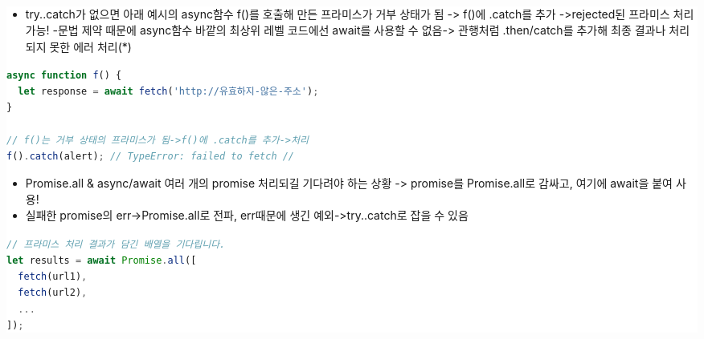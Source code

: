 ```JavaScript  
```  
- try..catch가 없으면 아래 예시의 async함수 f()를 호출해 만든 프라미스가 거부 상태가 됨 -> f()에 .catch를 추가 ->rejected된 프라미스 처리 가능! 
-문법 제약 때문에 async함수 바깥의 최상위 레벨 코드에선 await를 사용할 수 없음-> 관행처럼 .then/catch를 추가해 최종 결과나 처리되지 못한 에러 처리(*)   
```JavaScript  
async function f() {
  let response = await fetch('http://유효하지-않은-주소');
}

// f()는 거부 상태의 프라미스가 됨->f()에 .catch를 추가->처리
f().catch(alert); // TypeError: failed to fetch // 
```  
- Promise.all & async/await 
여러 개의 promise 처리되길 기다려야 하는 상황 -> promise를 Promise.all로 감싸고, 여기에 await을 붙여 사용!  
- 실패한 promise의 err->Promise.all로 전파, err때문에 생긴 예외->try..catch로 잡을 수 있음  
```JavaScript  
// 프라미스 처리 결과가 담긴 배열을 기다립니다.
let results = await Promise.all([
  fetch(url1),
  fetch(url2),
  ...
]);
``` 

